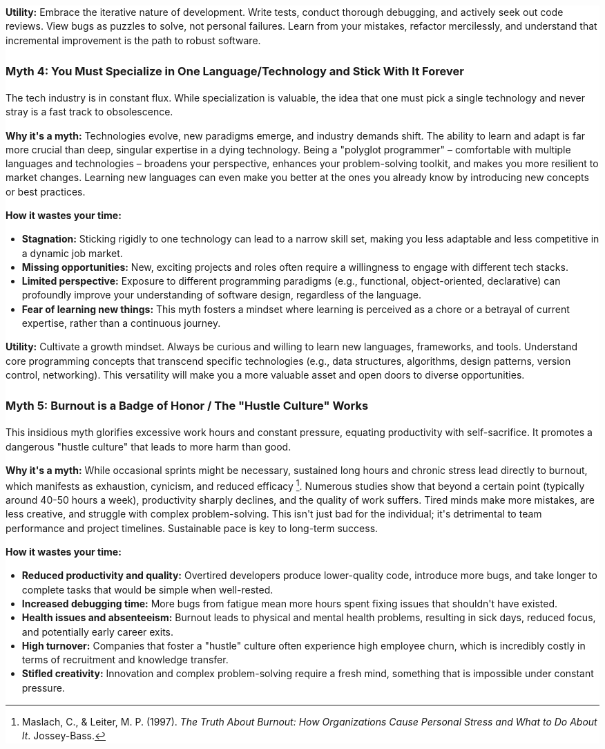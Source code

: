 **Utility:**
Embrace the iterative nature of development. Write tests, conduct thorough debugging, and actively seek out code reviews. View bugs as puzzles to solve, not personal failures. Learn from your mistakes, refactor mercilessly, and understand that incremental improvement is the path to robust software.

### Myth 4: You Must Specialize in One Language/Technology and Stick With It Forever

The tech industry is in constant flux. While specialization is valuable, the idea that one must pick a single technology and never stray is a fast track to obsolescence.

**Why it's a myth:**
Technologies evolve, new paradigms emerge, and industry demands shift. The ability to learn and adapt is far more crucial than deep, singular expertise in a dying technology. Being a "polyglot programmer" – comfortable with multiple languages and technologies – broadens your perspective, enhances your problem-solving toolkit, and makes you more resilient to market changes. Learning new languages can even make you better at the ones you already know by introducing new concepts or best practices.

**How it wastes your time:**
*   **Stagnation:** Sticking rigidly to one technology can lead to a narrow skill set, making you less adaptable and less competitive in a dynamic job market.
*   **Missing opportunities:** New, exciting projects and roles often require a willingness to engage with different tech stacks.
*   **Limited perspective:** Exposure to different programming paradigms (e.g., functional, object-oriented, declarative) can profoundly improve your understanding of software design, regardless of the language.
*   **Fear of learning new things:** This myth fosters a mindset where learning is perceived as a chore or a betrayal of current expertise, rather than a continuous journey.

**Utility:**
Cultivate a growth mindset. Always be curious and willing to learn new languages, frameworks, and tools. Understand core programming concepts that transcend specific technologies (e.g., data structures, algorithms, design patterns, version control, networking). This versatility will make you a more valuable asset and open doors to diverse opportunities.

### Myth 5: Burnout is a Badge of Honor / The "Hustle Culture" Works

This insidious myth glorifies excessive work hours and constant pressure, equating productivity with self-sacrifice. It promotes a dangerous "hustle culture" that leads to more harm than good.

**Why it's a myth:**
While occasional sprints might be necessary, sustained long hours and chronic stress lead directly to burnout, which manifests as exhaustion, cynicism, and reduced efficacy [^3]. Numerous studies show that beyond a certain point (typically around 40-50 hours a week), productivity sharply declines, and the quality of work suffers. Tired minds make more mistakes, are less creative, and struggle with complex problem-solving. This isn't just bad for the individual; it's detrimental to team performance and project timelines. Sustainable pace is key to long-term success.

**How it wastes your time:**
*   **Reduced productivity and quality:** Overtired developers produce lower-quality code, introduce more bugs, and take longer to complete tasks that would be simple when well-rested.
*   **Increased debugging time:** More bugs from fatigue mean more hours spent fixing issues that shouldn't have existed.
*   **Health issues and absenteeism:** Burnout leads to physical and mental health problems, resulting in sick days, reduced focus, and potentially early career exits.
*   **High turnover:** Companies that foster a "hustle" culture often experience high employee churn, which is incredibly costly in terms of recruitment and knowledge transfer.
*   **Stifled creativity:** Innovation and complex problem-solving require a fresh mind, something that is impossible under constant pressure.


[^1]: Martin, R. C. (2008). *Clean Code: A Handbook of Agile Software Craftsmanship*. Prentice Hall.
[^2]: Beck, K. (2002). *Test-Driven Development: By Example*. Addison-Wesley.
[^3]: Maslach, C., & Leiter, M. P. (1997). *The Truth About Burnout: How Organizations Cause Personal Stress and What to Do About It*. Jossey-Bass.